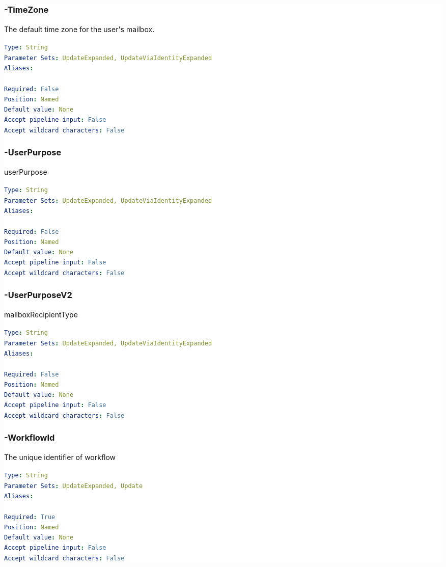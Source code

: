 ### -TimeZone
The default time zone for the user's mailbox.

```yaml
Type: String
Parameter Sets: UpdateExpanded, UpdateViaIdentityExpanded
Aliases:

Required: False
Position: Named
Default value: None
Accept pipeline input: False
Accept wildcard characters: False
```

### -UserPurpose
userPurpose

```yaml
Type: String
Parameter Sets: UpdateExpanded, UpdateViaIdentityExpanded
Aliases:

Required: False
Position: Named
Default value: None
Accept pipeline input: False
Accept wildcard characters: False
```

### -UserPurposeV2
mailboxRecipientType

```yaml
Type: String
Parameter Sets: UpdateExpanded, UpdateViaIdentityExpanded
Aliases:

Required: False
Position: Named
Default value: None
Accept pipeline input: False
Accept wildcard characters: False
```

### -WorkflowId
The unique identifier of workflow

```yaml
Type: String
Parameter Sets: UpdateExpanded, Update
Aliases:

Required: True
Position: Named
Default value: None
Accept pipeline input: False
Accept wildcard characters: False
```
